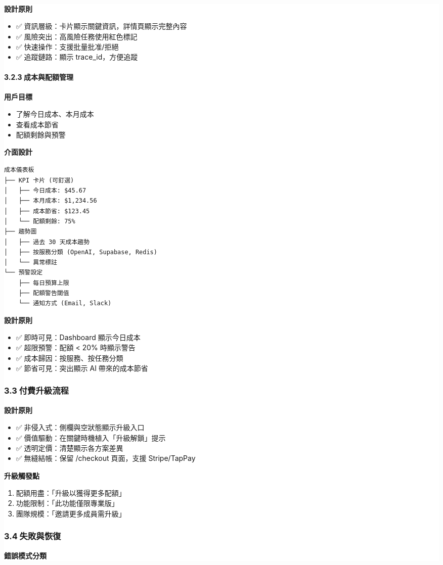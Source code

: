 **設計原則**
- ✅ 資訊層級：卡片顯示關鍵資訊，詳情頁顯示完整內容
- ✅ 風險突出：高風險任務使用紅色標記
- ✅ 快速操作：支援批量批准/拒絕
- ✅ 追蹤鏈路：顯示 trace_id，方便追蹤

#### 3.2.3 成本與配額管理

**用戶目標**
- 了解今日成本、本月成本
- 查看成本節省
- 配額剩餘與預警

**介面設計**

```
成本儀表板
├── KPI 卡片 (可釘選)
│   ├── 今日成本: $45.67
│   ├── 本月成本: $1,234.56
│   ├── 成本節省: $123.45
│   └── 配額剩餘: 75%
├── 趨勢圖
│   ├── 過去 30 天成本趨勢
│   ├── 按服務分類 (OpenAI, Supabase, Redis)
│   └── 異常標註
└── 預警設定
    ├── 每日預算上限
    ├── 配額警告閾值
    └── 通知方式 (Email, Slack)
```

**設計原則**
- ✅ 即時可見：Dashboard 顯示今日成本
- ✅ 超限預警：配額 < 20% 時顯示警告
- ✅ 成本歸因：按服務、按任務分類
- ✅ 節省可見：突出顯示 AI 帶來的成本節省

### 3.3 付費升級流程

**設計原則**
- ✅ 非侵入式：側欄與空狀態顯示升級入口
- ✅ 價值驅動：在關鍵時機植入「升級解鎖」提示
- ✅ 透明定價：清楚顯示各方案差異
- ✅ 無縫結帳：保留 /checkout 頁面，支援 Stripe/TapPay

**升級觸發點**
1. 配額用盡：「升級以獲得更多配額」
2. 功能限制：「此功能僅限專業版」
3. 團隊規模：「邀請更多成員需升級」

### 3.4 失敗與恢復

**錯誤模式分類**
